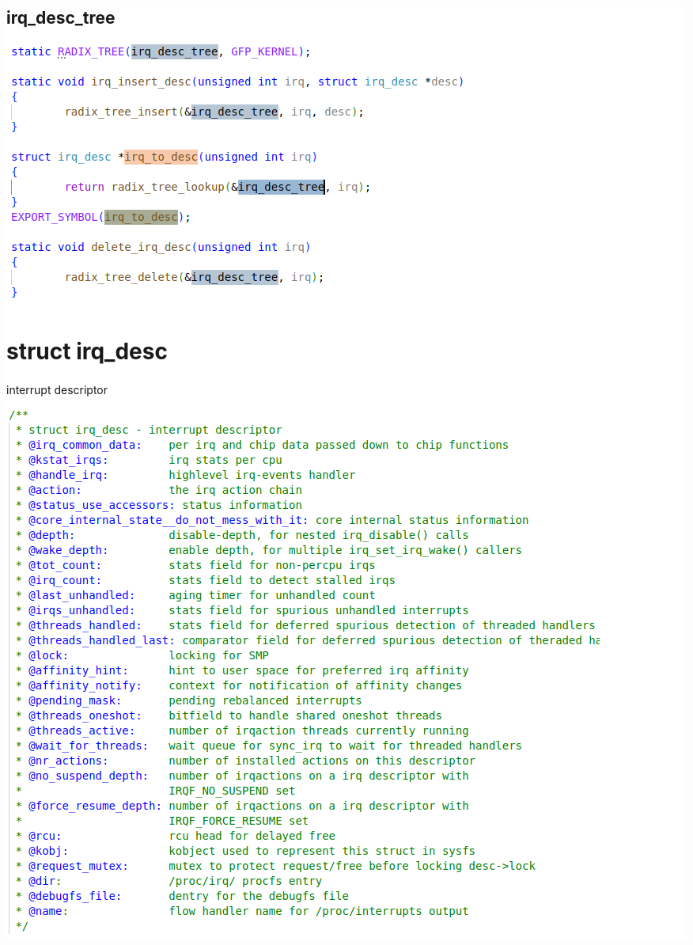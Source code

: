 

## irq_desc_tree

![image-20240808094726322](./.16_interrupt_handler/image-20240808094726322.png)



# struct irq_desc

interrupt descriptor

![image-20250123101007696](./.16_interrupt_handler/image-20250123101007696.png)
